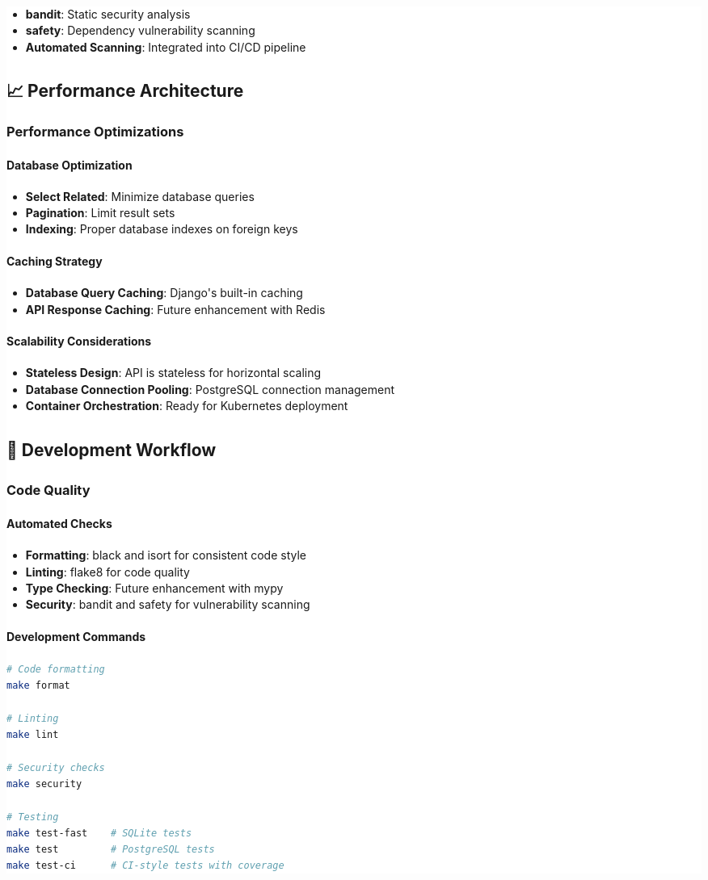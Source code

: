 - **bandit**: Static security analysis
- **safety**: Dependency vulnerability scanning
- **Automated Scanning**: Integrated into CI/CD pipeline

## 📈 Performance Architecture

### Performance Optimizations

#### Database Optimization

- **Select Related**: Minimize database queries
- **Pagination**: Limit result sets
- **Indexing**: Proper database indexes on foreign keys

#### Caching Strategy

- **Database Query Caching**: Django's built-in caching
- **API Response Caching**: Future enhancement with Redis

#### Scalability Considerations

- **Stateless Design**: API is stateless for horizontal scaling
- **Database Connection Pooling**: PostgreSQL connection management
- **Container Orchestration**: Ready for Kubernetes deployment

## 🔄 Development Workflow

### Code Quality

#### Automated Checks

- **Formatting**: black and isort for consistent code style
- **Linting**: flake8 for code quality
- **Type Checking**: Future enhancement with mypy
- **Security**: bandit and safety for vulnerability scanning

#### Development Commands

```bash
# Code formatting
make format

# Linting
make lint

# Security checks
make security

# Testing
make test-fast    # SQLite tests
make test         # PostgreSQL tests
make test-ci      # CI-style tests with coverage
```
